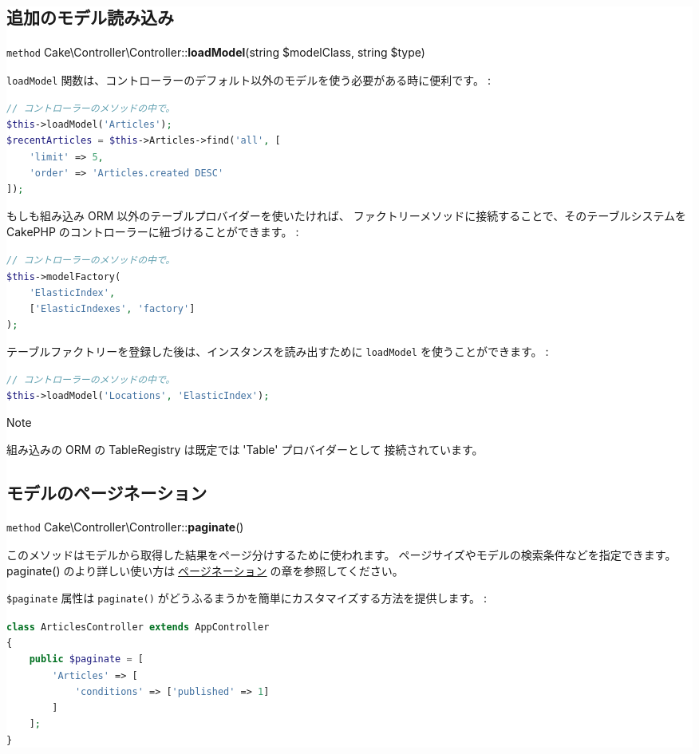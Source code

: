 ## 追加のモデル読み込み

`method` Cake\\Controller\\Controller::**loadModel**(string $modelClass, string $type)

`loadModel` 関数は、コントローラーのデフォルト以外のモデルを使う必要がある時に便利です。 :

``` php
// コントローラーのメソッドの中で。
$this->loadModel('Articles');
$recentArticles = $this->Articles->find('all', [
    'limit' => 5,
    'order' => 'Articles.created DESC'
]);
```

もしも組み込み ORM 以外のテーブルプロバイダーを使いたければ、
ファクトリーメソッドに接続することで、そのテーブルシステムを
CakePHP のコントローラーに紐づけることができます。 :

``` php
// コントローラーのメソッドの中で。
$this->modelFactory(
    'ElasticIndex',
    ['ElasticIndexes', 'factory']
);
```

テーブルファクトリーを登録した後は、インスタンスを読み出すために
`loadModel` を使うことができます。 :

``` php
// コントローラーのメソッドの中で。
$this->loadModel('Locations', 'ElasticIndex');
```

> [!NOTE]
> 組み込みの ORM の TableRegistry は既定では 'Table' プロバイダーとして
> 接続されています。

## モデルのページネーション

`method` Cake\\Controller\\Controller::**paginate**()

このメソッドはモデルから取得した結果をページ分けするために使われます。
ページサイズやモデルの検索条件などを指定できます。
<span class="title-ref">paginate()</span> のより詳しい使い方は [ページネーション](controllers/components/pagination)
の章を参照してください。

`$paginate` 属性は `paginate()` がどうふるまうかを簡単にカスタマイズする方法を提供します。 :

``` php
class ArticlesController extends AppController
{
    public $paginate = [
        'Articles' => [
            'conditions' => ['published' => 1]
        ]
    ];
}
```

